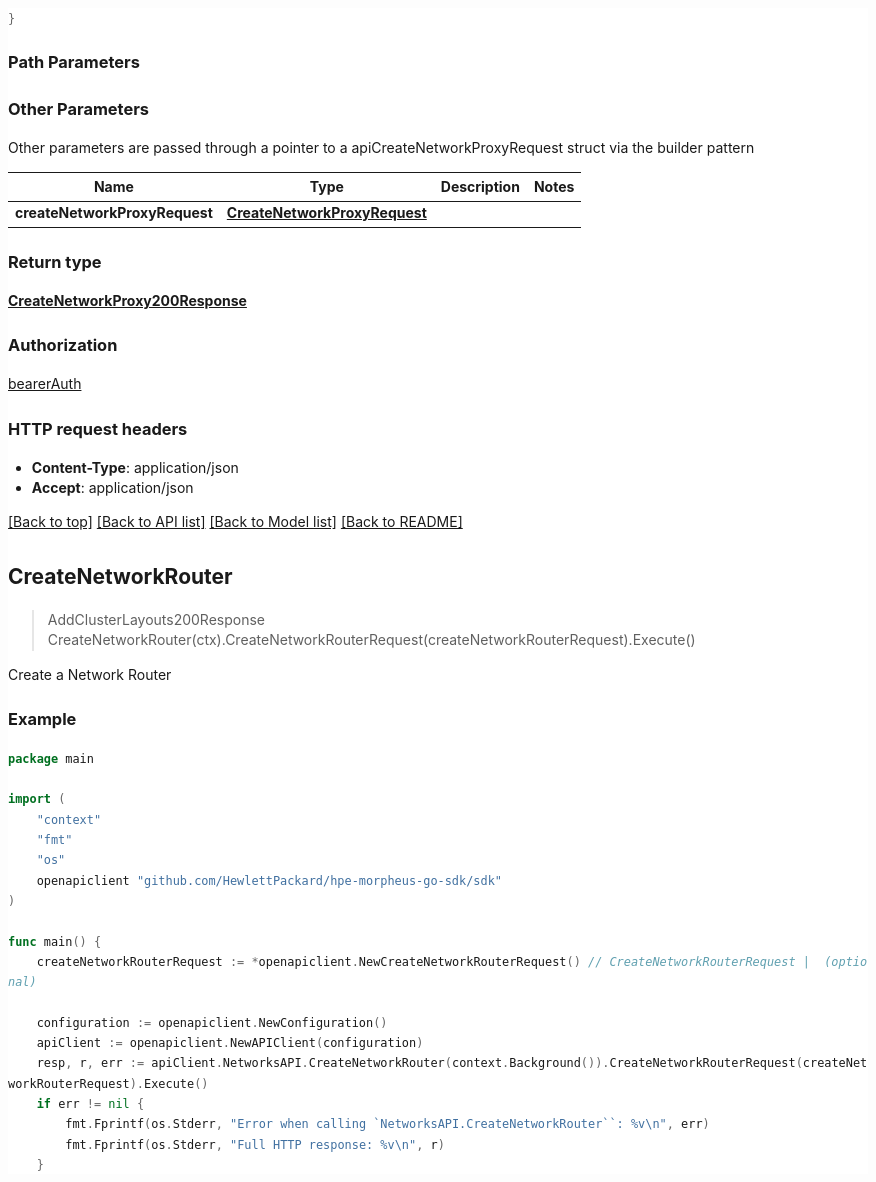 ```go
}
```

### Path Parameters



### Other Parameters

Other parameters are passed through a pointer to a apiCreateNetworkProxyRequest struct via the builder pattern


Name | Type | Description  | Notes
------------- | ------------- | ------------- | -------------
 **createNetworkProxyRequest** | [**CreateNetworkProxyRequest**](CreateNetworkProxyRequest.md) |  | 

### Return type

[**CreateNetworkProxy200Response**](CreateNetworkProxy200Response.md)

### Authorization

[bearerAuth](../README.md#bearerAuth)

### HTTP request headers

- **Content-Type**: application/json
- **Accept**: application/json

[[Back to top]](#) [[Back to API list]](../README.md#documentation-for-api-endpoints)
[[Back to Model list]](../README.md#documentation-for-models)
[[Back to README]](../README.md)


## CreateNetworkRouter

> AddClusterLayouts200Response CreateNetworkRouter(ctx).CreateNetworkRouterRequest(createNetworkRouterRequest).Execute()

Create a Network Router



### Example

```go
package main

import (
	"context"
	"fmt"
	"os"
	openapiclient "github.com/HewlettPackard/hpe-morpheus-go-sdk/sdk"
)

func main() {
	createNetworkRouterRequest := *openapiclient.NewCreateNetworkRouterRequest() // CreateNetworkRouterRequest |  (optional)

	configuration := openapiclient.NewConfiguration()
	apiClient := openapiclient.NewAPIClient(configuration)
	resp, r, err := apiClient.NetworksAPI.CreateNetworkRouter(context.Background()).CreateNetworkRouterRequest(createNetworkRouterRequest).Execute()
	if err != nil {
		fmt.Fprintf(os.Stderr, "Error when calling `NetworksAPI.CreateNetworkRouter``: %v\n", err)
		fmt.Fprintf(os.Stderr, "Full HTTP response: %v\n", r)
	}
```